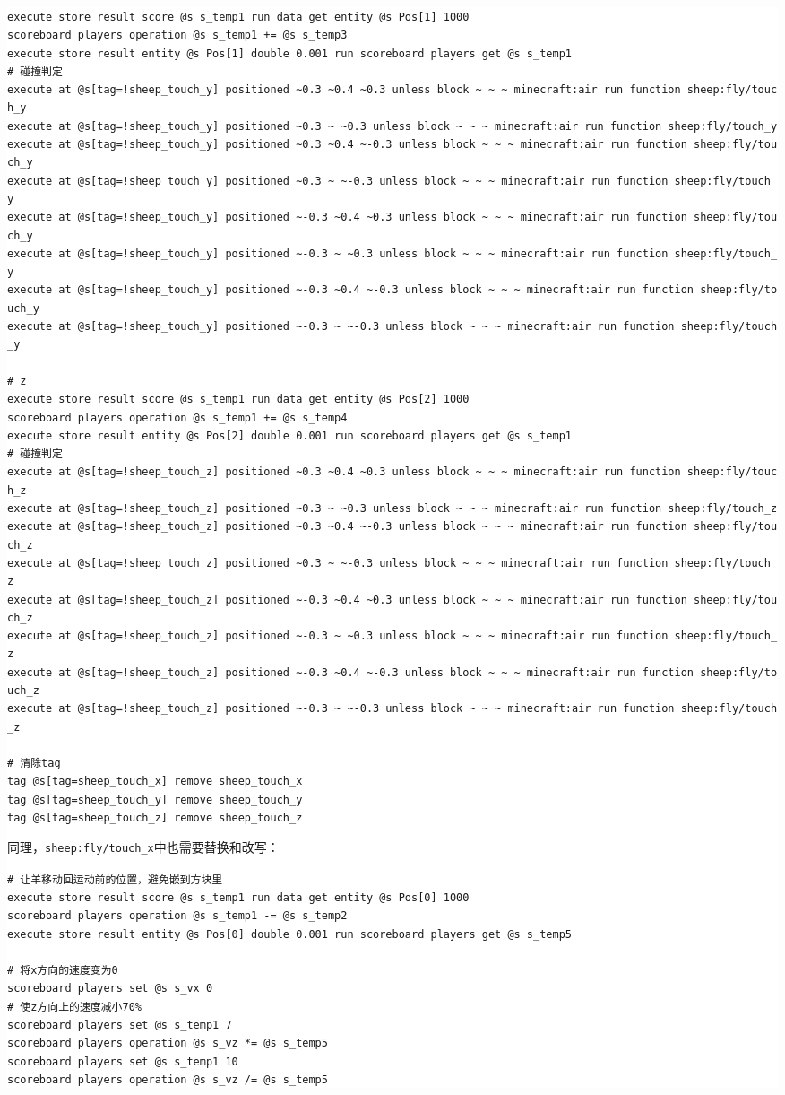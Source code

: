 ```
execute store result score @s s_temp1 run data get entity @s Pos[1] 1000
scoreboard players operation @s s_temp1 += @s s_temp3
execute store result entity @s Pos[1] double 0.001 run scoreboard players get @s s_temp1
# 碰撞判定
execute at @s[tag=!sheep_touch_y] positioned ~0.3 ~0.4 ~0.3 unless block ~ ~ ~ minecraft:air run function sheep:fly/touch_y
execute at @s[tag=!sheep_touch_y] positioned ~0.3 ~ ~0.3 unless block ~ ~ ~ minecraft:air run function sheep:fly/touch_y
execute at @s[tag=!sheep_touch_y] positioned ~0.3 ~0.4 ~-0.3 unless block ~ ~ ~ minecraft:air run function sheep:fly/touch_y
execute at @s[tag=!sheep_touch_y] positioned ~0.3 ~ ~-0.3 unless block ~ ~ ~ minecraft:air run function sheep:fly/touch_y
execute at @s[tag=!sheep_touch_y] positioned ~-0.3 ~0.4 ~0.3 unless block ~ ~ ~ minecraft:air run function sheep:fly/touch_y
execute at @s[tag=!sheep_touch_y] positioned ~-0.3 ~ ~0.3 unless block ~ ~ ~ minecraft:air run function sheep:fly/touch_y
execute at @s[tag=!sheep_touch_y] positioned ~-0.3 ~0.4 ~-0.3 unless block ~ ~ ~ minecraft:air run function sheep:fly/touch_y
execute at @s[tag=!sheep_touch_y] positioned ~-0.3 ~ ~-0.3 unless block ~ ~ ~ minecraft:air run function sheep:fly/touch_y

# z
execute store result score @s s_temp1 run data get entity @s Pos[2] 1000
scoreboard players operation @s s_temp1 += @s s_temp4
execute store result entity @s Pos[2] double 0.001 run scoreboard players get @s s_temp1
# 碰撞判定
execute at @s[tag=!sheep_touch_z] positioned ~0.3 ~0.4 ~0.3 unless block ~ ~ ~ minecraft:air run function sheep:fly/touch_z
execute at @s[tag=!sheep_touch_z] positioned ~0.3 ~ ~0.3 unless block ~ ~ ~ minecraft:air run function sheep:fly/touch_z
execute at @s[tag=!sheep_touch_z] positioned ~0.3 ~0.4 ~-0.3 unless block ~ ~ ~ minecraft:air run function sheep:fly/touch_z
execute at @s[tag=!sheep_touch_z] positioned ~0.3 ~ ~-0.3 unless block ~ ~ ~ minecraft:air run function sheep:fly/touch_z
execute at @s[tag=!sheep_touch_z] positioned ~-0.3 ~0.4 ~0.3 unless block ~ ~ ~ minecraft:air run function sheep:fly/touch_z
execute at @s[tag=!sheep_touch_z] positioned ~-0.3 ~ ~0.3 unless block ~ ~ ~ minecraft:air run function sheep:fly/touch_z
execute at @s[tag=!sheep_touch_z] positioned ~-0.3 ~0.4 ~-0.3 unless block ~ ~ ~ minecraft:air run function sheep:fly/touch_z
execute at @s[tag=!sheep_touch_z] positioned ~-0.3 ~ ~-0.3 unless block ~ ~ ~ minecraft:air run function sheep:fly/touch_z

# 清除tag
tag @s[tag=sheep_touch_x] remove sheep_touch_x
tag @s[tag=sheep_touch_y] remove sheep_touch_y
tag @s[tag=sheep_touch_z] remove sheep_touch_z
```

同理，`sheep:fly/touch_x`中也需要替换和改写：
```
# 让羊移动回运动前的位置，避免嵌到方块里
execute store result score @s s_temp1 run data get entity @s Pos[0] 1000
scoreboard players operation @s s_temp1 -= @s s_temp2
execute store result entity @s Pos[0] double 0.001 run scoreboard players get @s s_temp5

# 将x方向的速度变为0
scoreboard players set @s s_vx 0
# 使z方向上的速度减小70%
scoreboard players set @s s_temp1 7
scoreboard players operation @s s_vz *= @s s_temp5
scoreboard players set @s s_temp1 10
scoreboard players operation @s s_vz /= @s s_temp5

```